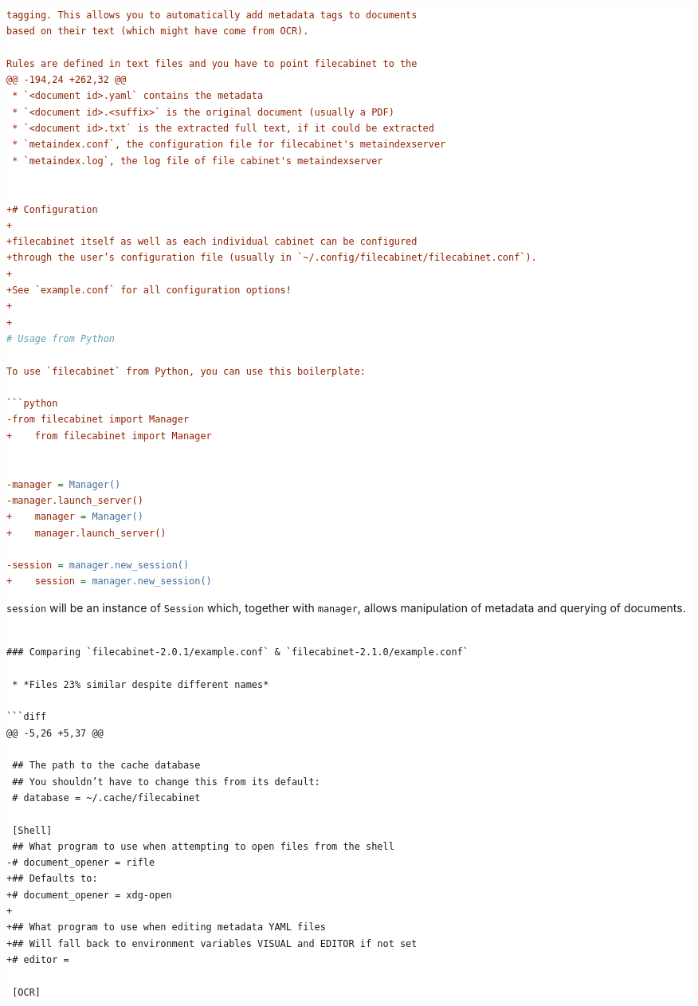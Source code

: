  ```ini
 tagging. This allows you to automatically add metadata tags to documents
 based on their text (which might have come from OCR).
 
 Rules are defined in text files and you have to point filecabinet to the
@@ -194,24 +262,32 @@
  * `<document id>.yaml` contains the metadata
  * `<document id>.<suffix>` is the original document (usually a PDF)
  * `<document id>.txt` is the extracted full text, if it could be extracted
  * `metaindex.conf`, the configuration file for filecabinet's metaindexserver
  * `metaindex.log`, the log file of file cabinet's metaindexserver
 
 
+# Configuration
+
+filecabinet itself as well as each individual cabinet can be configured
+through the user’s configuration file (usually in `~/.config/filecabinet/filecabinet.conf`).
+
+See `example.conf` for all configuration options!
+
+
 # Usage from Python
 
 To use `filecabinet` from Python, you can use this boilerplate:
 
 ```python
-from filecabinet import Manager
+    from filecabinet import Manager
 
 
-manager = Manager()
-manager.launch_server()
+    manager = Manager()
+    manager.launch_server()
 
-session = manager.new_session()
+    session = manager.new_session()
 ```
 
 `session` will be an instance of `Session` which, together with `manager`,
 allows manipulation of metadata and querying of documents.
```

### Comparing `filecabinet-2.0.1/example.conf` & `filecabinet-2.1.0/example.conf`

 * *Files 23% similar despite different names*

```diff
@@ -5,26 +5,37 @@
 
 ## The path to the cache database
 ## You shouldn’t have to change this from its default:
 # database = ~/.cache/filecabinet
 
 [Shell]
 ## What program to use when attempting to open files from the shell
-# document_opener = rifle
+## Defaults to:
+# document_opener = xdg-open
+
+## What program to use when editing metadata YAML files
+## Will fall back to environment variables VISUAL and EDITOR if not set
+# editor =
 
 [OCR]
```